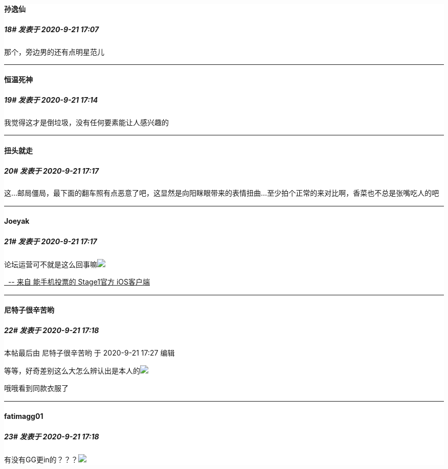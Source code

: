 ####  孙逸仙  
##### 18#       发表于 2020-9-21 17:07


那个，旁边男的还有点明星范儿


-----

####  恒温死神  
##### 19#       发表于 2020-9-21 17:14


我觉得这才是倒垃圾，没有任何要素能让人感兴趣的


-----

####  扭头就走  
##### 20#       发表于 2020-9-21 17:17


这…邮局僵局，最下面的翻车照有点恶意了吧，这显然是向阳眯眼带来的表情扭曲…至少拍个正常的来对比啊，香菜也不总是张嘴吃人的吧


-----

####  Joeyak  
##### 21#       发表于 2020-9-21 17:17


论坛运营可不就是这么回事嘛<img src="https://static.saraba1st.com/image/smiley/face2017/067.png" referrerpolicy="no-referrer">

[  -- 来自 能手机投票的 Stage1官方 iOS客户端](https://itunes.apple.com/fi/app/saraba1st/id1221237470?mt=8)


-----

####  尼特子很辛苦哟  
##### 22#       发表于 2020-9-21 17:18


 本帖最后由 尼特子很辛苦哟 于 2020-9-21 17:27 编辑 

等等，好奇差别这么大怎么辨认出是本人的<img src="https://static.saraba1st.com/image/smiley/face2017/026.png" referrerpolicy="no-referrer">

哦哦看到同款衣服了


-----

####  fatimagg01  
##### 23#       发表于 2020-9-21 17:18


有没有GG更in的？？？<img src="https://static.saraba1st.com/image/smiley/face2017/112.png" referrerpolicy="no-referrer">

